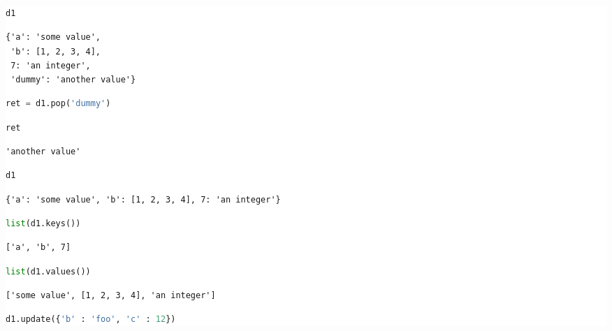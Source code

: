 
```python
d1
```




    {'a': 'some value',
     'b': [1, 2, 3, 4],
     7: 'an integer',
     'dummy': 'another value'}




```python
ret = d1.pop('dummy')
```


```python
ret
```




    'another value'




```python
d1
```




    {'a': 'some value', 'b': [1, 2, 3, 4], 7: 'an integer'}




```python
list(d1.keys())
```




    ['a', 'b', 7]




```python
list(d1.values())
```




    ['some value', [1, 2, 3, 4], 'an integer']




```python
d1.update({'b' : 'foo', 'c' : 12})
```

